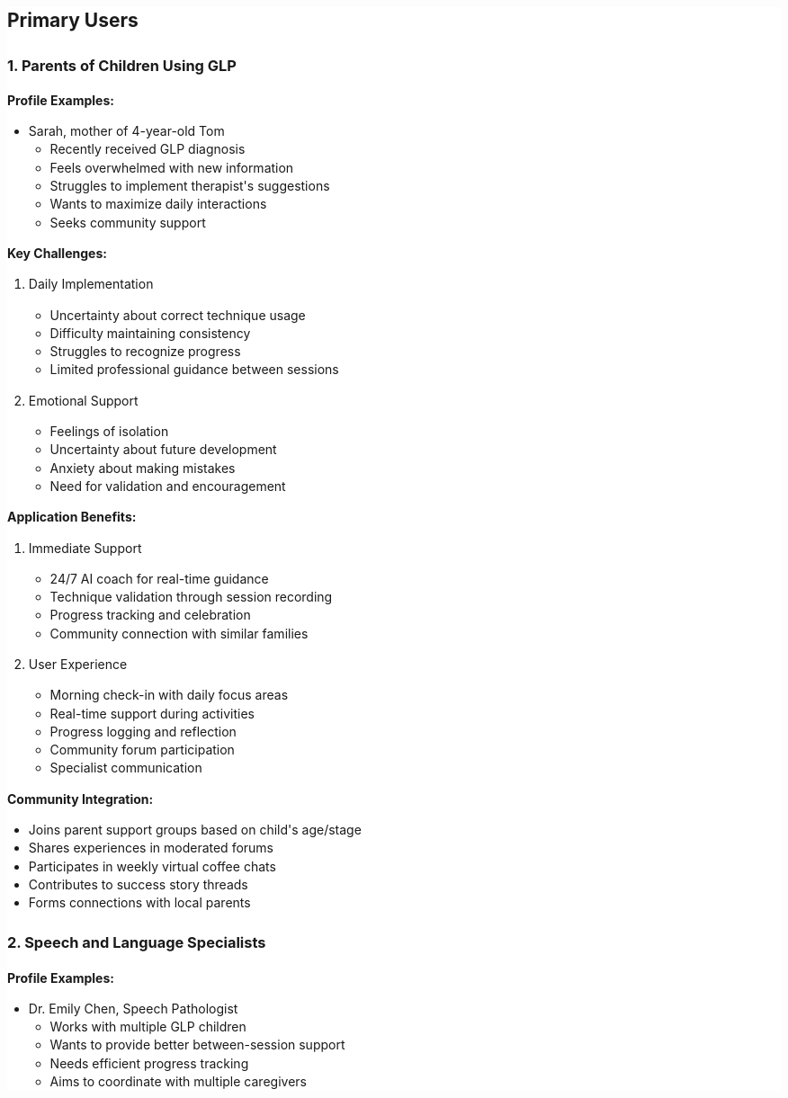 
## Primary Users

### 1. Parents of Children Using GLP

**Profile Examples:**
- Sarah, mother of 4-year-old Tom
  - Recently received GLP diagnosis
  - Feels overwhelmed with new information
  - Struggles to implement therapist's suggestions
  - Wants to maximize daily interactions
  - Seeks community support

**Key Challenges:**
1. Daily Implementation
   - Uncertainty about correct technique usage
   - Difficulty maintaining consistency
   - Struggles to recognize progress
   - Limited professional guidance between sessions

2. Emotional Support
   - Feelings of isolation
   - Uncertainty about future development
   - Anxiety about making mistakes
   - Need for validation and encouragement

**Application Benefits:**
1. Immediate Support
   - 24/7 AI coach for real-time guidance
   - Technique validation through session recording
   - Progress tracking and celebration
   - Community connection with similar families

2. User Experience
   - Morning check-in with daily focus areas
   - Real-time support during activities
   - Progress logging and reflection
   - Community forum participation
   - Specialist communication

**Community Integration:**
- Joins parent support groups based on child's age/stage
- Shares experiences in moderated forums
- Participates in weekly virtual coffee chats
- Contributes to success story threads
- Forms connections with local parents

### 2. Speech and Language Specialists

**Profile Examples:**
- Dr. Emily Chen, Speech Pathologist
  - Works with multiple GLP children
  - Wants to provide better between-session support
  - Needs efficient progress tracking
  - Aims to coordinate with multiple caregivers
